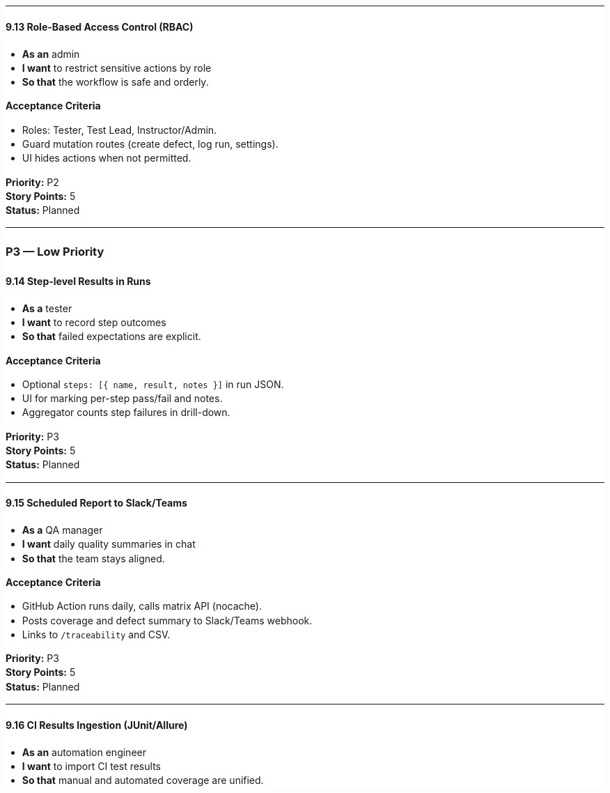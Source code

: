  ----

 #### 9.13 Role-Based Access Control (RBAC)
 - **As an** admin  
 - **I want** to restrict sensitive actions by role  
 - **So that** the workflow is safe and orderly.

 **Acceptance Criteria**
 - Roles: Tester, Test Lead, Instructor/Admin.  
 - Guard mutation routes (create defect, log run, settings).  
 - UI hides actions when not permitted.

 **Priority:** P2  
 **Story Points:** 5  
 **Status:** Planned

 ---

 ### P3 — Low Priority

 #### 9.14 Step-level Results in Runs
 - **As a** tester  
 - **I want** to record step outcomes  
 - **So that** failed expectations are explicit.

 **Acceptance Criteria**
 - Optional `steps: [{ name, result, notes }]` in run JSON.  
 - UI for marking per-step pass/fail and notes.  
 - Aggregator counts step failures in drill-down.

 **Priority:** P3  
 **Story Points:** 5  
 **Status:** Planned

 ----

 #### 9.15 Scheduled Report to Slack/Teams
 - **As a** QA manager  
 - **I want** daily quality summaries in chat  
 - **So that** the team stays aligned.

 **Acceptance Criteria**
 - GitHub Action runs daily, calls matrix API (nocache).  
 - Posts coverage and defect summary to Slack/Teams webhook.  
 - Links to `/traceability` and CSV.

 **Priority:** P3  
 **Story Points:** 5  
 **Status:** Planned

 ----

 #### 9.16 CI Results Ingestion (JUnit/Allure)
 - **As an** automation engineer  
 - **I want** to import CI test results  
 - **So that** manual and automated coverage are unified.
